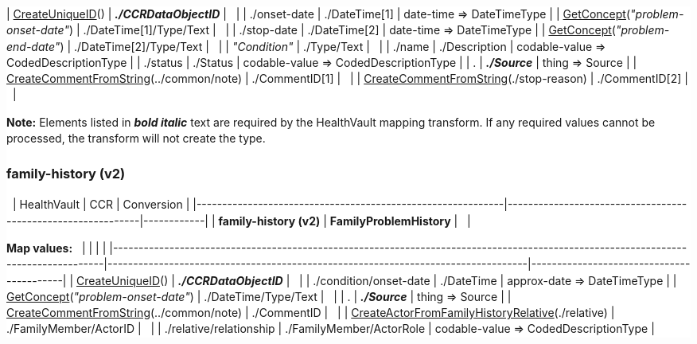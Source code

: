| [CreateUniqueID](https://msdn.microsoft.com/ee663896.aspx#CreateUniqueID)()                                                     | <span style="FONT-WEIGHT: bold; FONT-STYLE: italic">./CCRDataObjectID</span> |                                          |
| ./onset-date                                                                                                                    | ./DateTime\[1\]                                                              | date-time =&gt; DateTimeType             |
| [GetConcept](https://msdn.microsoft.com/ee663896.aspx#GetConcept)(<span style="FONT-STYLE: italic">"problem-onset-date"</span>) | ./DateTime\[1\]/Type/Text                                                    |                                          |
| ./stop-date                                                                                                                     | ./DateTime\[2\]                                                              | date-time =&gt; DateTimeType             |
| [GetConcept](https://msdn.microsoft.com/ee663896.aspx#GetConcept)(<span style="FONT-STYLE: italic">"problem-end-date"</span>)   | ./DateTime\[2\]/Type/Text                                                    |                                          |
| <span style="FONT-STYLE: italic">"Condition"</span>                                                                             | ./Type/Text                                                                  |                                          |
| ./name                                                                                                                          | ./Description                                                                | codable-value =&gt; CodedDescriptionType |
| ./status                                                                                                                        | ./Status                                                                     | codable-value =&gt; CodedDescriptionType |
| .                                                                                                                               | <span style="FONT-WEIGHT: bold; FONT-STYLE: italic">./Source</span>          | thing =&gt; Source                       |
| [CreateCommentFromString](https://msdn.microsoft.com/ee663896.aspx#CreateCommentFromString)(../common/note)                     | ./CommentID\[1\]                                                             |                                          |
| [CreateCommentFromString](https://msdn.microsoft.com/ee663896.aspx#CreateCommentFromString)(./stop-reason)                      | ./CommentID\[2\]                                                             |                                          |

<span style="FONT-WEIGHT: bold">Note:</span> Elements listed in <span style="FONT-WEIGHT: bold; FONT-STYLE: italic">bold italic</span> text are required by the HealthVault mapping transform. If any required values cannot be processed, the transform will not create the type.

### family-history (v2)

 
| HealthVault                                                | CCR                                                         | Conversion |
|------------------------------------------------------------|-------------------------------------------------------------|------------|
| <span style="FONT-WEIGHT: bold">family-history (v2)</span> | <span style="FONT-WEIGHT: bold">FamilyProblemHistory</span> |            |

<span style="FONT-WEIGHT: bold">Map values:</span>
 
|                                                                                                                                   |                                                                                  |                                          |
|-----------------------------------------------------------------------------------------------------------------------------------|----------------------------------------------------------------------------------|------------------------------------------|
| [CreateUniqueID](https://msdn.microsoft.com/ee663896.aspx#CreateUniqueID)()                                                       | <span style="FONT-WEIGHT: bold; FONT-STYLE: italic">./CCRDataObjectID</span>     |                                          |
| ./condition/onset-date                                                                                                            | ./DateTime                                                                       | approx-date =&gt; DateTimeType           |
| [GetConcept](https://msdn.microsoft.com/ee663896.aspx#GetConcept)(<span style="FONT-STYLE: italic">"problem-onset-date"</span>)   | ./DateTime/Type/Text                                                             |                                          |
| .                                                                                                                                 | <span style="FONT-WEIGHT: bold; FONT-STYLE: italic">./Source</span>              | thing =&gt; Source                       |
| [CreateCommentFromString](https://msdn.microsoft.com/ee663896.aspx#CreateCommentFromString)(../common/note)                       | ./CommentID                                                                      |                                          |
| [CreateActorFromFamilyHistoryRelative](https://msdn.microsoft.com/ee663896.aspx#CreateActorFromFamilyHistoryRelative)(./relative) | ./FamilyMember/ActorID                                                           |                                          |
| ./relative/relationship                                                                                                           | ./FamilyMember/ActorRole                                                         | codable-value =&gt; CodedDescriptionType |